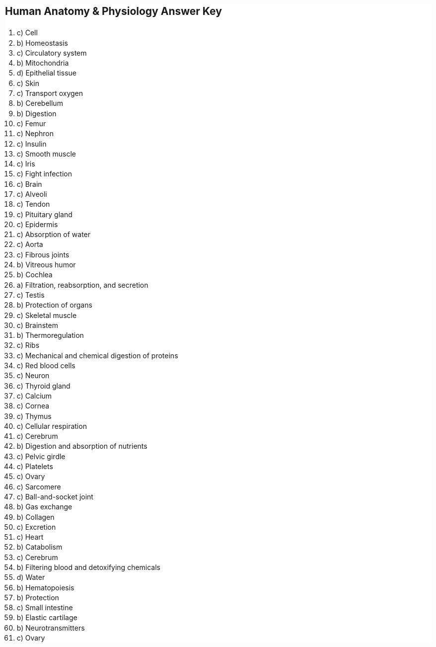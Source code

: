 ## Human Anatomy & Physiology Answer Key

1. c) Cell
2. b) Homeostasis
3. c) Circulatory system
4. b) Mitochondria
5. d) Epithelial tissue
6. c) Skin
7. c) Transport oxygen
8. b) Cerebellum
9. b) Digestion
10. c) Femur
11. c) Nephron
12. c) Insulin
13. c) Smooth muscle
14. c) Iris
15. c) Fight infection
16. c) Brain
17. c) Alveoli
18. c) Tendon
19. c) Pituitary gland
20. c) Epidermis
21. c) Absorption of water
22. c) Aorta
23. c) Fibrous joints
24. b) Vitreous humor
25. b) Cochlea
26. a) Filtration, reabsorption, and secretion
27. c) Testis
28. b) Protection of organs
29. c) Skeletal muscle
30. c) Brainstem
31. b) Thermoregulation
32. c) Ribs
33. c) Mechanical and chemical digestion of proteins
34. c) Red blood cells
35. c) Neuron
36. c) Thyroid gland
37. c) Calcium
38. c) Cornea
39. c) Thymus
40. c) Cellular respiration
41. c) Cerebrum
42. b) Digestion and absorption of nutrients
43. c) Pelvic girdle
44. c) Platelets
45. c) Ovary
46. c) Sarcomere
47. c) Ball-and-socket joint
48. b) Gas exchange
49. b) Collagen
50. c) Excretion
51. c) Heart
52. b) Catabolism
53. c) Cerebrum
54. b) Filtering blood and detoxifying chemicals
55. d) Water
56. b) Hematopoiesis
57. b) Protection
58. c) Small intestine
59. b) Elastic cartilage
60. b) Neurotransmitters
61. c) Ovary